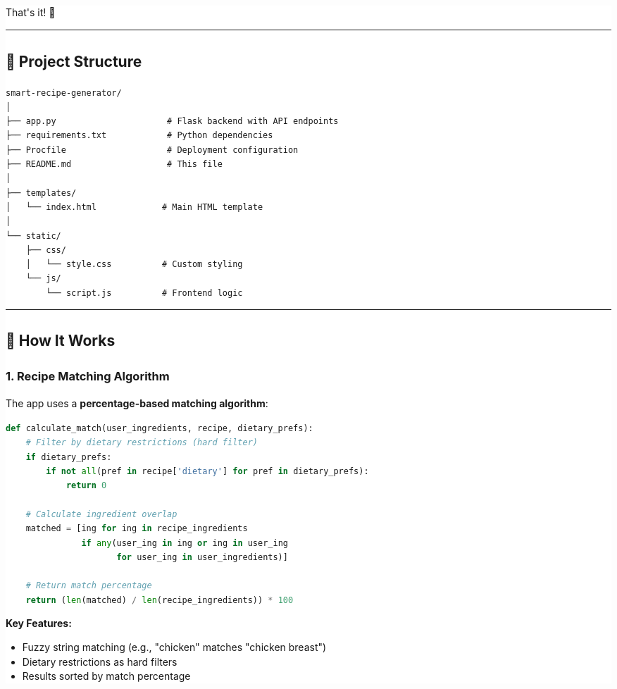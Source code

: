 That's it! 🎉

---

## 📁 Project Structure

```
smart-recipe-generator/
│
├── app.py                      # Flask backend with API endpoints
├── requirements.txt            # Python dependencies
├── Procfile                    # Deployment configuration
├── README.md                   # This file
│
├── templates/
│   └── index.html             # Main HTML template
│
└── static/
    ├── css/
    │   └── style.css          # Custom styling
    └── js/
        └── script.js          # Frontend logic
```

---

## 🎯 How It Works

### 1. Recipe Matching Algorithm

The app uses a **percentage-based matching algorithm**:

```python
def calculate_match(user_ingredients, recipe, dietary_prefs):
    # Filter by dietary restrictions (hard filter)
    if dietary_prefs:
        if not all(pref in recipe['dietary'] for pref in dietary_prefs):
            return 0
    
    # Calculate ingredient overlap
    matched = [ing for ing in recipe_ingredients 
               if any(user_ing in ing or ing in user_ing 
                      for user_ing in user_ingredients)]
    
    # Return match percentage
    return (len(matched) / len(recipe_ingredients)) * 100
```

**Key Features:**
- Fuzzy string matching (e.g., "chicken" matches "chicken breast")
- Dietary restrictions as hard filters
- Results sorted by match percentage

